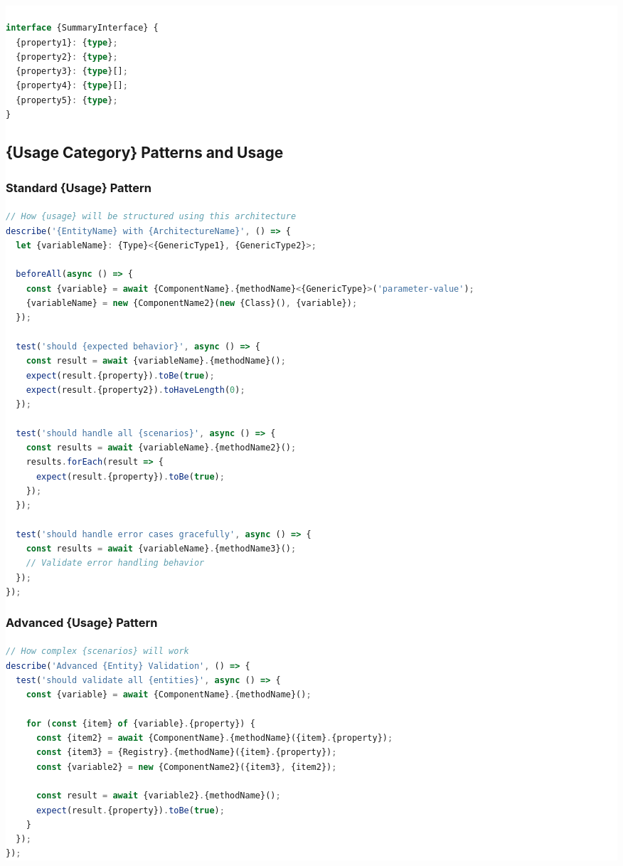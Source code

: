```typescript

interface {SummaryInterface} {
  {property1}: {type};
  {property2}: {type};
  {property3}: {type}[];
  {property4}: {type}[];
  {property5}: {type};
}
```

## {Usage Category} Patterns and Usage

### Standard {Usage} Pattern
```typescript
// How {usage} will be structured using this architecture
describe('{EntityName} with {ArchitectureName}', () => {
  let {variableName}: {Type}<{GenericType1}, {GenericType2}>;
  
  beforeAll(async () => {
    const {variable} = await {ComponentName}.{methodName}<{GenericType}>('parameter-value');
    {variableName} = new {ComponentName2}(new {Class}(), {variable});
  });
  
  test('should {expected behavior}', async () => {
    const result = await {variableName}.{methodName}();
    expect(result.{property}).toBe(true);
    expect(result.{property2}).toHaveLength(0);
  });
  
  test('should handle all {scenarios}', async () => {
    const results = await {variableName}.{methodName2}();
    results.forEach(result => {
      expect(result.{property}).toBe(true);
    });
  });
  
  test('should handle error cases gracefully', async () => {
    const results = await {variableName}.{methodName3}();
    // Validate error handling behavior
  });
});
```

### Advanced {Usage} Pattern
```typescript
// How complex {scenarios} will work
describe('Advanced {Entity} Validation', () => {
  test('should validate all {entities}', async () => {
    const {variable} = await {ComponentName}.{methodName}();
    
    for (const {item} of {variable}.{property}) {
      const {item2} = await {ComponentName}.{methodName}({item}.{property});
      const {item3} = {Registry}.{methodName}({item}.{property});
      const {variable2} = new {ComponentName2}({item3}, {item2});
      
      const result = await {variable2}.{methodName}();
      expect(result.{property}).toBe(true);
    }
  });
});
```
